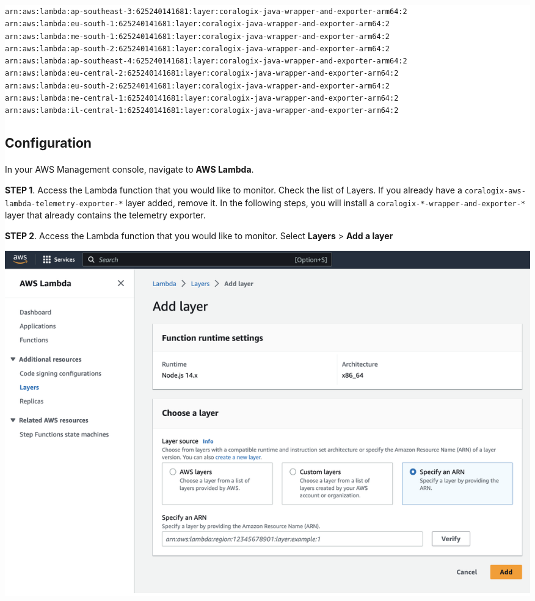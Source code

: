```
arn:aws:lambda:ap-southeast-3:625240141681:layer:coralogix-java-wrapper-and-exporter-arm64:2
arn:aws:lambda:eu-south-1:625240141681:layer:coralogix-java-wrapper-and-exporter-arm64:2
arn:aws:lambda:me-south-1:625240141681:layer:coralogix-java-wrapper-and-exporter-arm64:2
arn:aws:lambda:ap-south-2:625240141681:layer:coralogix-java-wrapper-and-exporter-arm64:2
arn:aws:lambda:ap-southeast-4:625240141681:layer:coralogix-java-wrapper-and-exporter-arm64:2
arn:aws:lambda:eu-central-2:625240141681:layer:coralogix-java-wrapper-and-exporter-arm64:2
arn:aws:lambda:eu-south-2:625240141681:layer:coralogix-java-wrapper-and-exporter-arm64:2
arn:aws:lambda:me-central-1:625240141681:layer:coralogix-java-wrapper-and-exporter-arm64:2
arn:aws:lambda:il-central-1:625240141681:layer:coralogix-java-wrapper-and-exporter-arm64:2
```

## Configuration

In your AWS Management console, navigate to **AWS Lambda**.

**STEP 1**. Access the Lambda function that you would like to monitor. Check the list of Layers. If you already have a `coralogix-aws-lambda-telemetry-exporter-*` layer added, remove it. In the following steps, you will install a `coralogix-*-wrapper-and-exporter-*` layer that already contains the telemetry exporter.

**STEP 2**. Access the Lambda function that you would like to monitor. Select **Layers** > **Add a layer**

![](images/Untitled-35.png)
